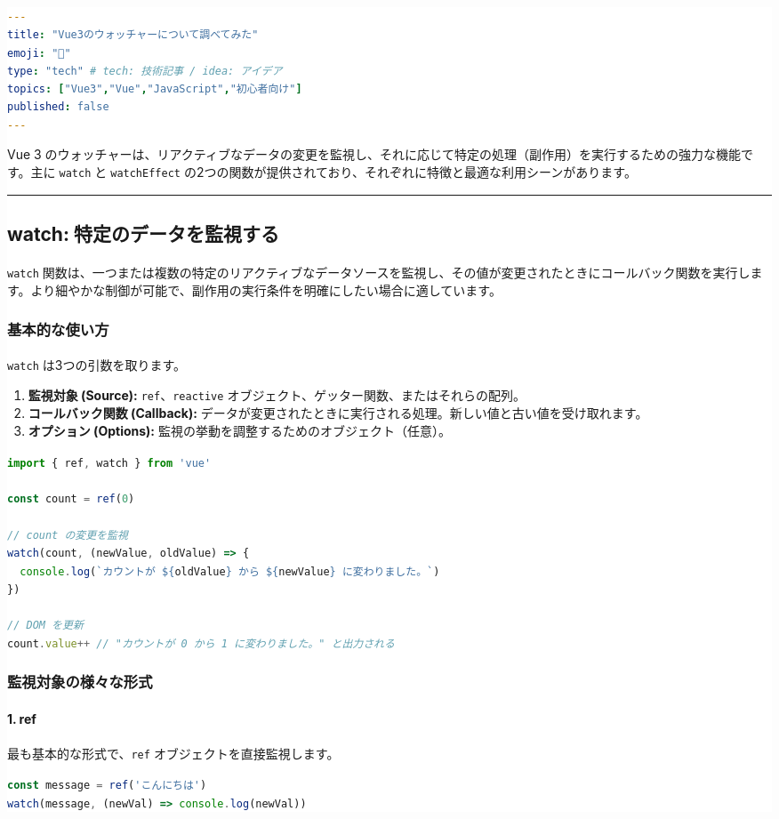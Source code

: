 ```yaml
---
title: "Vue3のウォッチャーについて調べてみた"
emoji: "🐡"
type: "tech" # tech: 技術記事 / idea: アイデア
topics: ["Vue3","Vue","JavaScript","初心者向け"]
published: false
---
```


Vue 3 のウォッチャーは、リアクティブなデータの変更を監視し、それに応じて特定の処理（副作用）を実行するための強力な機能です。主に `watch` と `watchEffect` の2つの関数が提供されており、それぞれに特徴と最適な利用シーンがあります。

-----

## **watch: 特定のデータを監視する**

`watch` 関数は、一つまたは複数の特定のリアクティブなデータソースを監視し、その値が変更されたときにコールバック関数を実行します。より細やかな制御が可能で、副作用の実行条件を明確にしたい場合に適しています。

### **基本的な使い方**

`watch` は3つの引数を取ります。

1.  **監視対象 (Source):** `ref`、`reactive` オブジェクト、ゲッター関数、またはそれらの配列。
2.  **コールバック関数 (Callback):** データが変更されたときに実行される処理。新しい値と古い値を受け取れます。
3.  **オプション (Options):** 監視の挙動を調整するためのオブジェクト（任意）。



```javascript
import { ref, watch } from 'vue'

const count = ref(0)

// count の変更を監視
watch(count, (newValue, oldValue) => {
  console.log(`カウントが ${oldValue} から ${newValue} に変わりました。`)
})

// DOM を更新
count.value++ // "カウントが 0 から 1 に変わりました。" と出力される
```

### **監視対象の様々な形式**

#### **1. ref**

最も基本的な形式で、`ref` オブジェクトを直接監視します。

```javascript
const message = ref('こんにちは')
watch(message, (newVal) => console.log(newVal))
```
